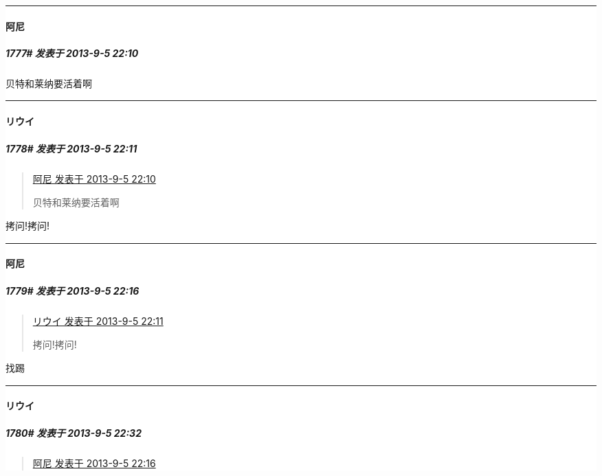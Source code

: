 


-----

####  阿尼  
##### 1777#       发表于 2013-9-5 22:10




贝特和莱纳要活着啊







-----

####  リウイ  
##### 1778#       发表于 2013-9-5 22:11



<blockquote><a href="httphttps://bbs.saraba1st.com/2b/forum.php?mod=redirect&amp;goto=findpost&amp;pid=22960913&amp;ptid=915143" target="_blank">阿尼 发表于 2013-9-5 22:10</a>

贝特和莱纳要活着啊</blockquote>
拷问!拷问!







-----

####  阿尼  
##### 1779#       发表于 2013-9-5 22:16



<blockquote><a href="httphttps://bbs.saraba1st.com/2b/forum.php?mod=redirect&amp;goto=findpost&amp;pid=22960922&amp;ptid=915143" target="_blank">リウイ 发表于 2013-9-5 22:11</a>

拷问!拷问!</blockquote>
找踢







-----

####  リウイ  
##### 1780#       发表于 2013-9-5 22:32



<blockquote><a href="httphttps://bbs.saraba1st.com/2b/forum.php?mod=redirect&amp;goto=findpost&amp;pid=22960960&amp;ptid=915143" target="_blank">阿尼 发表于 2013-9-5 22:16</a>
